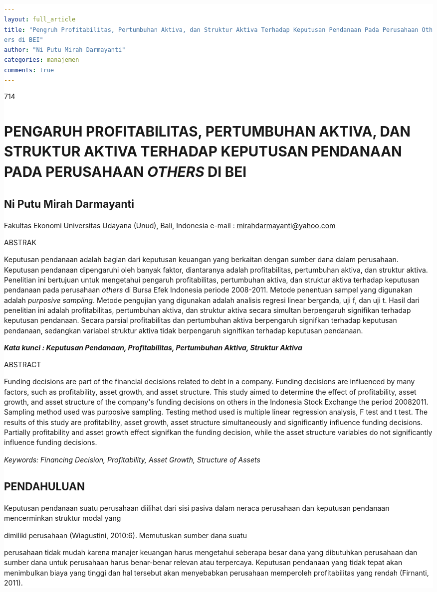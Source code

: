 ```yaml
---
layout: full_article
title: "Pengruh Profitabilitas, Pertumbuhan Aktiva, dan Struktur Aktiva Terhadap Keputusan Pendanaan Pada Perusahaan Others di BEI"
author: "Ni Putu Mirah Darmayanti"
categories: manajemen
comments: true
---
```


<p><span class="font0">714</span></p><a name="caption1"></a>
<h1><a name="bookmark0"></a><span class="font4" style="font-weight:bold;"><a name="bookmark1"></a>PENGARUH PROFITABILITAS, PERTUMBUHAN AKTIVA, DAN STRUKTUR AKTIVA TERHADAP KEPUTUSAN PENDANAAN PADA PERUSAHAAN </span><span class="font4" style="font-weight:bold;font-style:italic;">OTHERS</span><span class="font4" style="font-weight:bold;"> DI BEI</span></h1>
<h2><a name="bookmark2"></a><span class="font3" style="font-weight:bold;"><a name="bookmark3"></a>Ni Putu Mirah Darmayanti</span></h2>
<p><span class="font3">Fakultas Ekonomi Universitas Udayana (Unud), Bali, Indonesia e-mail : </span><a href="mailto:mirahdarmayanti@yahoo.com"><span class="font3" style="text-decoration:underline;">mirahdarmayanti@yahoo.com</span></a></p>
<p><span class="font2">ABSTRAK</span></p>
<p><span class="font2">Keputusan pendanaan adalah bagian dari keputusan keuangan yang berkaitan dengan sumber dana dalam perusahaan. Keputusan pendanaan dipengaruhi oleh banyak faktor, diantaranya adalah profitabilitas, pertumbuhan aktiva, dan struktur aktiva. Penelitian ini bertujuan untuk mengetahui pengaruh profitabilitas, pertumbuhan aktiva, dan struktur aktiva terhadap keputusan pendanaan pada perusahaan </span><span class="font2" style="font-style:italic;">others</span><span class="font2"> di Bursa Efek Indonesia periode 2008-2011. Metode penentuan sampel yang digunakan adalah </span><span class="font2" style="font-style:italic;">purposive sampling</span><span class="font2">. Metode pengujian yang digunakan adalah analisis regresi linear berganda, uji f, dan uji t. Hasil dari penelitian ini adalah profitabilitas, pertumbuhan aktiva, dan struktur aktiva secara simultan berpengaruh signifikan terhadap keputusan pendanaan. Secara parsial profitabilitas dan pertumbuhan aktiva berpengaruh signifkan terhadap keputusan pendanaan, sedangkan variabel struktur aktiva tidak berpengaruh signifikan terhadap keputusan pendanaan.</span></p>
<p><span class="font2" style="font-weight:bold;font-style:italic;">Kata kunci : Keputusan Pendanaan, Profitabilitas, Pertumbuhan Aktiva, Struktur Aktiva</span></p>
<p><span class="font2">ABSTRACT</span></p>
<p><span class="font2">Funding decisions are part of the financial decisions related to debt in a company. Funding decisions are influenced by many factors, such as profitability, asset growth, and asset structure. This study aimed to determine the effect of profitability, asset growth, and asset structure of the company's funding decisions on others in the Indonesia Stock Exchange the period 20082011. Sampling method used was purposive sampling. Testing method used is multiple linear regression analysis, F test and t test. The results of this study are profitability, asset growth, asset structure simultaneously and significantly influence funding decisions. Partially profitability and asset growth effect signifkan the funding decision, while the asset structure variables do not significantly influence funding decisions.</span></p>
<p><span class="font2" style="font-style:italic;">Keywords: Financing Decision, Profitability, Asset Growth, Structure of Assets</span></p>
<h2><a name="bookmark4"></a><span class="font3" style="font-weight:bold;"><a name="bookmark5"></a>PENDAHULUAN</span></h2>
<p><span class="font3">Keputusan pendanaan suatu perusahaan diilihat dari sisi pasiva dalam neraca perusahaan dan keputusan pendanaan mencerminkan struktur modal yang</span></p>
<p><span class="font3">dimiliki perusahaan (Wiagustini, 2010:6). Memutuskan sumber dana suatu</span></p>
<p><span class="font3">perusahaan tidak mudah karena manajer keuangan harus mengetahui seberapa besar dana yang dibutuhkan perusahaan dan sumber dana untuk perusahaan harus benar-benar relevan atau terpercaya. Keputusan pendanaan yang tidak tepat akan menimbulkan biaya yang tinggi dan hal tersebut akan menyebabkan perusahaan memperoleh profitabilitas yang rendah (Firnanti, 2011).</span></p>